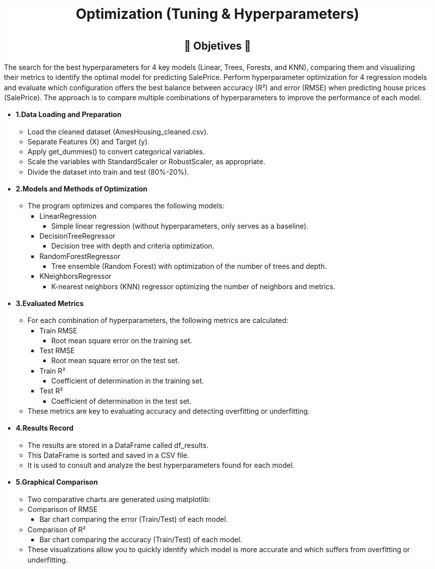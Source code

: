 <p align = "center" >
    <h1 align = "Center"> Optimization (Tuning & Hyperparameters)</h1>
</p>

<p align = "center" >
    <h2 align = "Center">🎯 Objetives 🎯</h2>
</p>

The search for the best hyperparameters for 4 key models (Linear, Trees, Forests, and KNN), comparing them and visualizing their metrics to identify the optimal model for predicting SalePrice.
Perform hyperparameter optimization for 4 regression models and evaluate which configuration offers the best balance between accuracy (R²) and error (RMSE) when predicting house prices (SalePrice). The approach is to compare multiple combinations of hyperparameters to improve the performance of each model.

* **1.Data Loading and Preparation** 
    - Load the cleaned dataset (AmesHousing_cleaned.csv).
    - Separate Features (X) and Target (y).
    - Apply get_dummies() to convert categorical variables.
    - Scale the variables with StandardScaler or RobustScaler, as appropriate.
    - Divide the dataset into train and test (80%-20%).

* **2.Models and Methods of Optimization**
    - The program optimizes and compares the following models:
        - LinearRegression
            - Simple linear regression (without hyperparameters, only serves as a baseline).
        - DecisionTreeRegressor
            - Decision tree with depth and criteria optimization.
        - RandomForestRegressor
            - Tree ensemble (Random Forest) with optimization of the number of trees and depth.
        - KNeighborsRegressor
            - K-nearest neighbors (KNN) regressor optimizing the number of neighbors and metrics.

* **3.Evaluated Metrics**
    - For each combination of hyperparameters, the following metrics are calculated:
        - Train RMSE
            - Root mean square error on the training set.
        - Test RMSE
            - Root mean square error on the test set.
        - Train R²
            - Coefficient of determination in the training set.
        - Test R²
            - Coefficient of determination in the test set.
    - These metrics are key to evaluating accuracy and detecting overfitting or underfitting.
        

* **4.Results Record**
    - The results are stored in a DataFrame called df_results.
    - This DataFrame is sorted and saved in a CSV file.
    - It is used to consult and analyze the best hyperparameters found for each model.

* **5.Graphical Comparison**
    - Two comparative charts are generated using matplotlib:
    - Comparison of RMSE
        - Bar chart comparing the error (Train/Test) of each model.
    - Comparison of R²
        - Bar chart comparing the accuracy (Train/Test) of each model.
    - These visualizations allow you to quickly identify which model is more accurate and which suffers from overfitting or underfitting.
